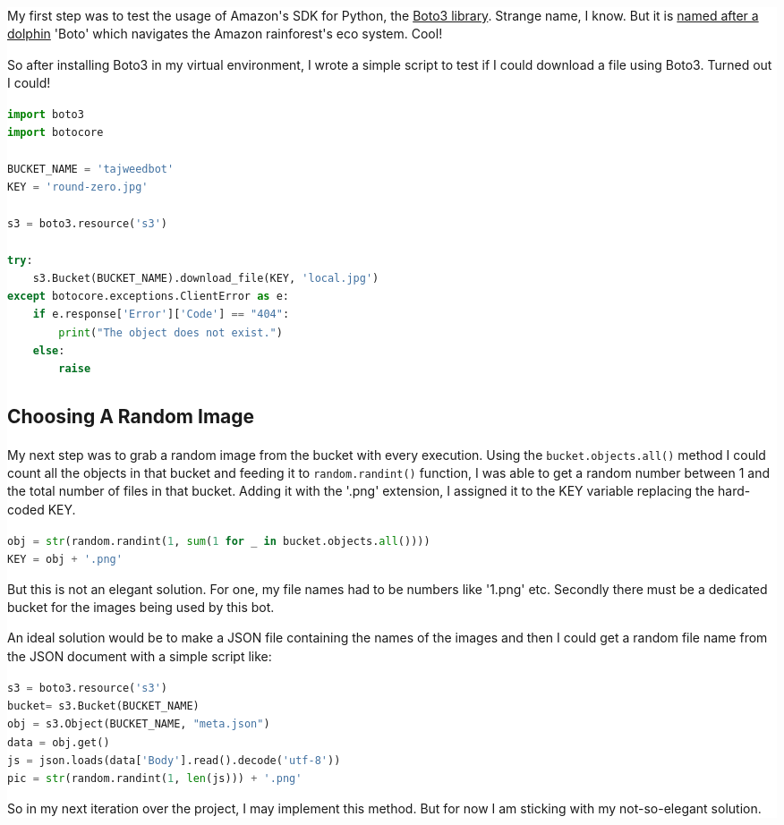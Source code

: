 My first step was to test the usage of Amazon's SDK for Python, the [Boto3 library](https://boto3.amazonaws.com/v1/documentation/api/latest/index.html). Strange name, I know. But it is [named after a dolphin](https://github.com/boto/boto3/issues/1023) 'Boto' which navigates the Amazon rainforest's eco system. Cool!

So after installing Boto3 in my virtual environment, I wrote a simple script to test if I could download a file using Boto3. Turned out I could!

```Python
import boto3
import botocore

BUCKET_NAME = 'tajweedbot'
KEY = 'round-zero.jpg'

s3 = boto3.resource('s3')

try:
    s3.Bucket(BUCKET_NAME).download_file(KEY, 'local.jpg')
except botocore.exceptions.ClientError as e:
    if e.response['Error']['Code'] == "404":
        print("The object does not exist.")
    else:
        raise
```

## Choosing A Random Image

My next step was to grab a random image from the bucket with every execution. Using the `bucket.objects.all()` method I could count all the objects in that bucket and feeding it to `random.randint()` function, I was able to get a random number between 1 and the total number of files in that bucket. Adding it with the '.png' extension, I assigned it to the KEY variable replacing the hard-coded KEY.

```Python
obj = str(random.randint(1, sum(1 for _ in bucket.objects.all())))
KEY = obj + '.png'
```

But this is not an elegant solution. For one, my file names had to be numbers like '1.png' etc. Secondly there must be a dedicated bucket for the images being used by this bot.

An ideal solution would be to make a JSON file containing the names of the images and then I could get a random file name from the JSON document with a simple script like:

```Python
s3 = boto3.resource('s3')
bucket= s3.Bucket(BUCKET_NAME)
obj = s3.Object(BUCKET_NAME, "meta.json")
data = obj.get()
js = json.loads(data['Body'].read().decode('utf-8'))
pic = str(random.randint(1, len(js))) + '.png'
```

So in my next iteration over the project, I may implement this method. But for now I am sticking with my not-so-elegant solution.
